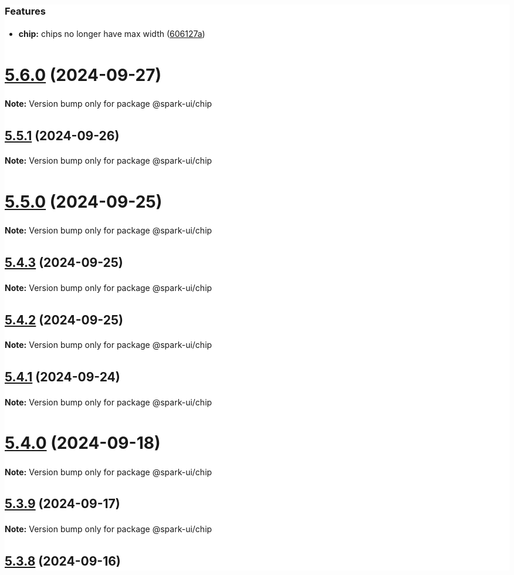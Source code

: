 ### Features

- **chip:** chips no longer have max width ([606127a](https://github.com/leboncoin/spark-web/commit/606127a602d2aa65ca76322624db2432cebac231))

# [5.6.0](https://github.com/leboncoin/spark-web/compare/v5.5.1...v5.6.0) (2024-09-27)

**Note:** Version bump only for package @spark-ui/chip

## [5.5.1](https://github.com/leboncoin/spark-web/compare/v5.5.0...v5.5.1) (2024-09-26)

**Note:** Version bump only for package @spark-ui/chip

# [5.5.0](https://github.com/leboncoin/spark-web/compare/v5.4.3...v5.5.0) (2024-09-25)

**Note:** Version bump only for package @spark-ui/chip

## [5.4.3](https://github.com/leboncoin/spark-web/compare/v5.4.2...v5.4.3) (2024-09-25)

**Note:** Version bump only for package @spark-ui/chip

## [5.4.2](https://github.com/leboncoin/spark-web/compare/v5.4.1...v5.4.2) (2024-09-25)

**Note:** Version bump only for package @spark-ui/chip

## [5.4.1](https://github.com/leboncoin/spark-web/compare/v5.4.0...v5.4.1) (2024-09-24)

**Note:** Version bump only for package @spark-ui/chip

# [5.4.0](https://github.com/leboncoin/spark-web/compare/v5.3.9...v5.4.0) (2024-09-18)

**Note:** Version bump only for package @spark-ui/chip

## [5.3.9](https://github.com/leboncoin/spark-web/compare/v5.3.8...v5.3.9) (2024-09-17)

**Note:** Version bump only for package @spark-ui/chip

## [5.3.8](https://github.com/leboncoin/spark-web/compare/v5.3.7...v5.3.8) (2024-09-16)
